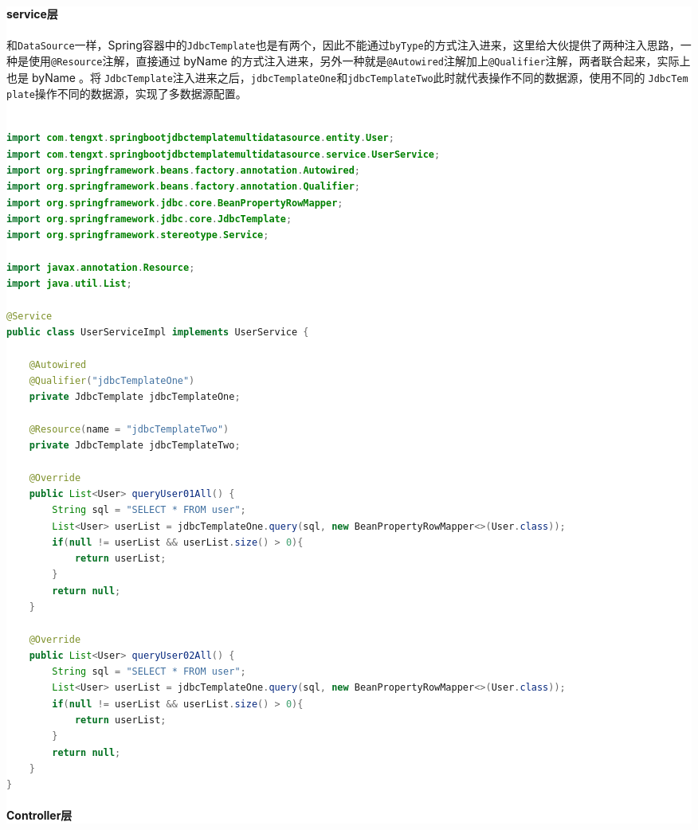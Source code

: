 #### service层

和`DataSource`一样，Spring容器中的`JdbcTemplate`也是有两个，因此不能通过`byType`的方式注入进来，这里给大伙提供了两种注入思路，一种是使用`@Resource`注解，直接通过 byName 的方式注入进来，另外一种就是`@Autowired`注解加上`@Qualifier`注解，两者联合起来，实际上也是 byName 。将 `JdbcTemplate`注入进来之后，`jdbcTemplateOne`和`jdbcTemplateTwo`此时就代表操作不同的数据源，使用不同的 `JdbcTemplate`操作不同的数据源，实现了多数据源配置。

```java

import com.tengxt.springbootjdbctemplatemultidatasource.entity.User;
import com.tengxt.springbootjdbctemplatemultidatasource.service.UserService;
import org.springframework.beans.factory.annotation.Autowired;
import org.springframework.beans.factory.annotation.Qualifier;
import org.springframework.jdbc.core.BeanPropertyRowMapper;
import org.springframework.jdbc.core.JdbcTemplate;
import org.springframework.stereotype.Service;

import javax.annotation.Resource;
import java.util.List;

@Service
public class UserServiceImpl implements UserService {

    @Autowired
    @Qualifier("jdbcTemplateOne")
    private JdbcTemplate jdbcTemplateOne;

    @Resource(name = "jdbcTemplateTwo")
    private JdbcTemplate jdbcTemplateTwo;

    @Override
    public List<User> queryUser01All() {
        String sql = "SELECT * FROM user";
        List<User> userList = jdbcTemplateOne.query(sql, new BeanPropertyRowMapper<>(User.class));
        if(null != userList && userList.size() > 0){
            return userList;
        }
        return null;
    }

    @Override
    public List<User> queryUser02All() {
        String sql = "SELECT * FROM user";
        List<User> userList = jdbcTemplateOne.query(sql, new BeanPropertyRowMapper<>(User.class));
        if(null != userList && userList.size() > 0){
            return userList;
        }
        return null;
    }
}
```

#### Controller层
